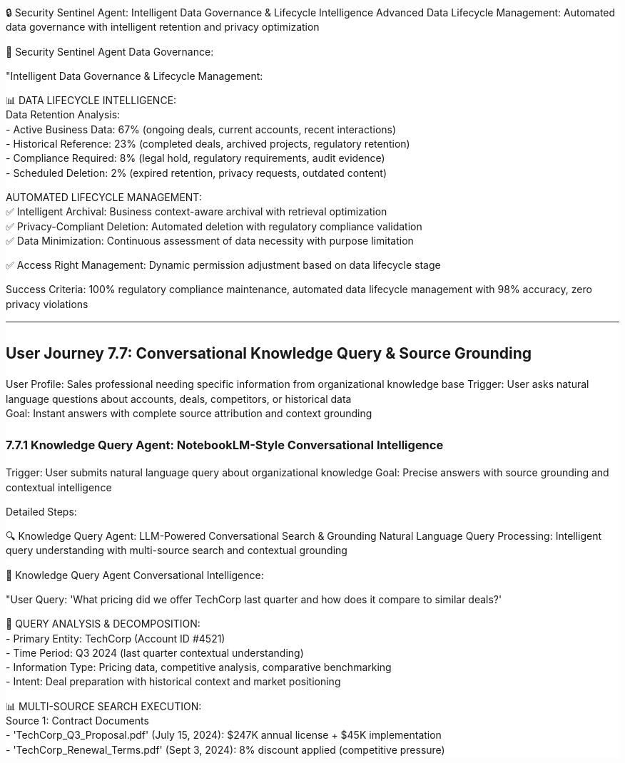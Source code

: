 🔒 Security Sentinel Agent: Intelligent Data Governance & Lifecycle Intelligence Advanced Data Lifecycle Management: Automated data governance with intelligent retention and privacy optimization

🤖 Security Sentinel Agent Data Governance:

"Intelligent Data Governance & Lifecycle Management:

📊 DATA LIFECYCLE INTELLIGENCE:  
Data Retention Analysis:  
\- Active Business Data: 67% (ongoing deals, current accounts, recent interactions)  
\- Historical Reference: 23% (completed deals, archived projects, regulatory retention)  
\- Compliance Required: 8% (legal hold, regulatory requirements, audit evidence)  
\- Scheduled Deletion: 2% (expired retention, privacy requests, outdated content)

AUTOMATED LIFECYCLE MANAGEMENT:  
✅ Intelligent Archival: Business context-aware archival with retrieval optimization  
✅ Privacy-Compliant Deletion: Automated deletion with regulatory compliance validation  
✅ Data Minimization: Continuous assessment of data necessity with purpose limitation

✅ Access Right Management: Dynamic permission adjustment based on data lifecycle stage

Success Criteria: 100% regulatory compliance maintenance, automated data lifecycle management with 98% accuracy, zero privacy violations

---

## **User Journey 7.7: Conversational Knowledge Query & Source Grounding**

User Profile: Sales professional needing specific information from organizational knowledge base Trigger: User asks natural language questions about accounts, deals, competitors, or historical data  
 Goal: Instant answers with complete source attribution and context grounding

### **7.7.1 Knowledge Query Agent: NotebookLM-Style Conversational Intelligence**

Trigger: User submits natural language query about organizational knowledge Goal: Precise answers with source grounding and contextual intelligence

Detailed Steps:

🔍 Knowledge Query Agent: LLM-Powered Conversational Search & Grounding Natural Language Query Processing: Intelligent query understanding with multi-source search and contextual grounding

🤖 Knowledge Query Agent Conversational Intelligence:

"User Query: 'What pricing did we offer TechCorp last quarter and how does it compare to similar deals?'

🧠 QUERY ANALYSIS & DECOMPOSITION:  
\- Primary Entity: TechCorp (Account ID \#4521)  
\- Time Period: Q3 2024 (last quarter contextual understanding)  
\- Information Type: Pricing data, competitive analysis, comparative benchmarking  
\- Intent: Deal preparation with historical context and market positioning

📊 MULTI-SOURCE SEARCH EXECUTION:  
Source 1: Contract Documents  
\- 'TechCorp\_Q3\_Proposal.pdf' (July 15, 2024): $247K annual license \+ $45K implementation  
\- 'TechCorp\_Renewal\_Terms.pdf' (Sept 3, 2024): 8% discount applied (competitive pressure)
